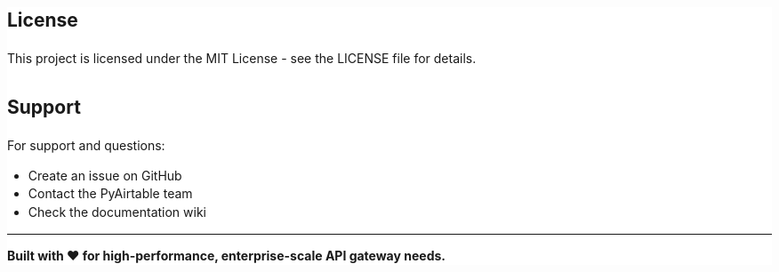 ## License

This project is licensed under the MIT License - see the LICENSE file for details.

## Support

For support and questions:
- Create an issue on GitHub
- Contact the PyAirtable team
- Check the documentation wiki

---

**Built with ❤️ for high-performance, enterprise-scale API gateway needs.**